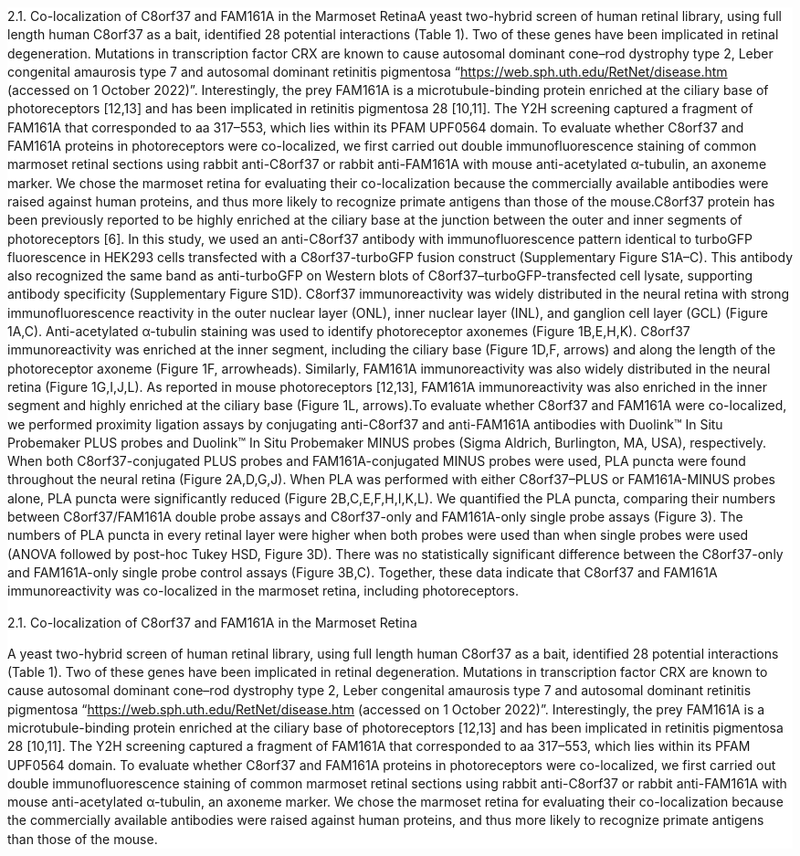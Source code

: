 2.1. Co-localization of C8orf37 and FAM161A in the Marmoset RetinaA yeast two-hybrid screen of human retinal library, using full length human C8orf37 as a bait, identified 28 potential interactions (Table 1). Two of these genes have been implicated in retinal degeneration. Mutations in transcription factor CRX are known to cause autosomal dominant cone–rod dystrophy type 2, Leber congenital amaurosis type 7 and autosomal dominant retinitis pigmentosa “https://web.sph.uth.edu/RetNet/disease.htm (accessed on 1 October 2022)”. Interestingly, the prey FAM161A is a microtubule-binding protein enriched at the ciliary base of photoreceptors [12,13] and has been implicated in retinitis pigmentosa 28 [10,11]. The Y2H screening captured a fragment of FAM161A that corresponded to aa 317–553, which lies within its PFAM UPF0564 domain. To evaluate whether C8orf37 and FAM161A proteins in photoreceptors were co-localized, we first carried out double immunofluorescence staining of common marmoset retinal sections using rabbit anti-C8orf37 or rabbit anti-FAM161A with mouse anti-acetylated α-tubulin, an axoneme marker. We chose the marmoset retina for evaluating their co-localization because the commercially available antibodies were raised against human proteins, and thus more likely to recognize primate antigens than those of the mouse.C8orf37 protein has been previously reported to be highly enriched at the ciliary base at the junction between the outer and inner segments of photoreceptors [6]. In this study, we used an anti-C8orf37 antibody with immunofluorescence pattern identical to turboGFP fluorescence in HEK293 cells transfected with a C8orf37-turboGFP fusion construct (Supplementary Figure S1A–C). This antibody also recognized the same band as anti-turboGFP on Western blots of C8orf37–turboGFP-transfected cell lysate, supporting antibody specificity (Supplementary Figure S1D). C8orf37 immunoreactivity was widely distributed in the neural retina with strong immunofluorescence reactivity in the outer nuclear layer (ONL), inner nuclear layer (INL), and ganglion cell layer (GCL) (Figure 1A,C). Anti-acetylated α-tubulin staining was used to identify photoreceptor axonemes (Figure 1B,E,H,K). C8orf37 immunoreactivity was enriched at the inner segment, including the ciliary base (Figure 1D,F, arrows) and along the length of the photoreceptor axoneme (Figure 1F, arrowheads). Similarly, FAM161A immunoreactivity was also widely distributed in the neural retina (Figure 1G,I,J,L). As reported in mouse photoreceptors [12,13], FAM161A immunoreactivity was also enriched in the inner segment and highly enriched at the ciliary base (Figure 1L, arrows).To evaluate whether C8orf37 and FAM161A were co-localized, we performed proximity ligation assays by conjugating anti-C8orf37 and anti-FAM161A antibodies with Duolink™ In Situ Probemaker PLUS probes and Duolink™ In Situ Probemaker MINUS probes (Sigma Aldrich, Burlington, MA, USA), respectively. When both C8orf37-conjugated PLUS probes and FAM161A-conjugated MINUS probes were used, PLA puncta were found throughout the neural retina (Figure 2A,D,G,J). When PLA was performed with either C8orf37–PLUS or FAM161A-MINUS probes alone, PLA puncta were significantly reduced (Figure 2B,C,E,F,H,I,K,L). We quantified the PLA puncta, comparing their numbers between C8orf37/FAM161A double probe assays and C8orf37-only and FAM161A-only single probe assays (Figure 3). The numbers of PLA puncta in every retinal layer were higher when both probes were used than when single probes were used (ANOVA followed by post-hoc Tukey HSD, Figure 3D). There was no statistically significant difference between the C8orf37-only and FAM161A-only single probe control assays (Figure 3B,C). Together, these data indicate that C8orf37 and FAM161A immunoreactivity was co-localized in the marmoset retina, including photoreceptors.

2.1. Co-localization of C8orf37 and FAM161A in the Marmoset Retina

A yeast two-hybrid screen of human retinal library, using full length human C8orf37 as a bait, identified 28 potential interactions (Table 1). Two of these genes have been implicated in retinal degeneration. Mutations in transcription factor CRX are known to cause autosomal dominant cone–rod dystrophy type 2, Leber congenital amaurosis type 7 and autosomal dominant retinitis pigmentosa “https://web.sph.uth.edu/RetNet/disease.htm (accessed on 1 October 2022)”. Interestingly, the prey FAM161A is a microtubule-binding protein enriched at the ciliary base of photoreceptors [12,13] and has been implicated in retinitis pigmentosa 28 [10,11]. The Y2H screening captured a fragment of FAM161A that corresponded to aa 317–553, which lies within its PFAM UPF0564 domain. To evaluate whether C8orf37 and FAM161A proteins in photoreceptors were co-localized, we first carried out double immunofluorescence staining of common marmoset retinal sections using rabbit anti-C8orf37 or rabbit anti-FAM161A with mouse anti-acetylated α-tubulin, an axoneme marker. We chose the marmoset retina for evaluating their co-localization because the commercially available antibodies were raised against human proteins, and thus more likely to recognize primate antigens than those of the mouse.
